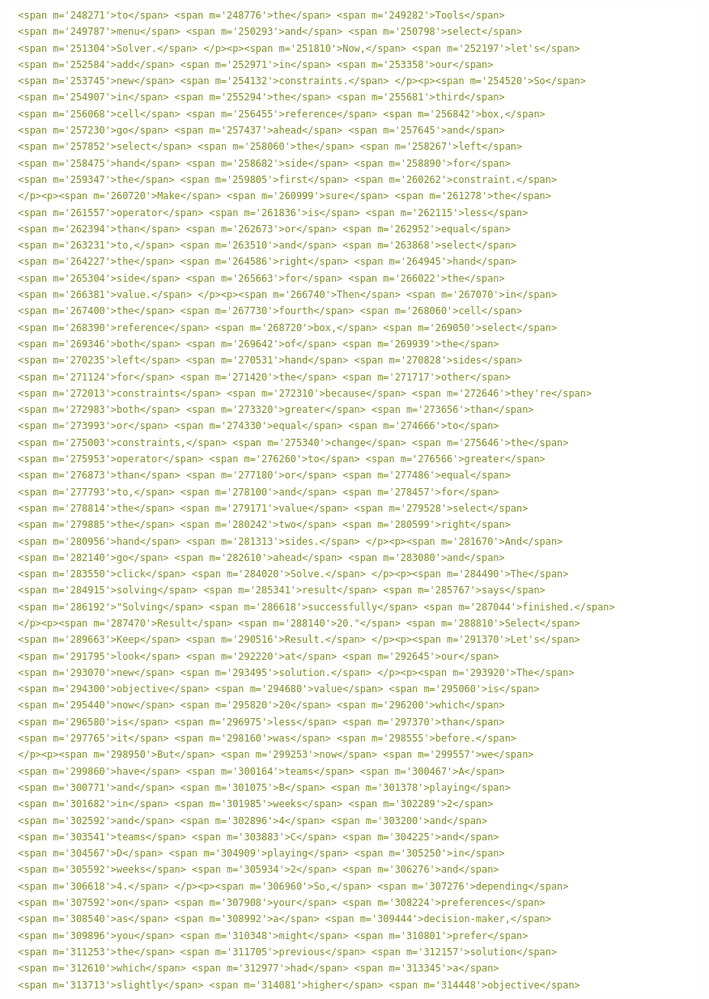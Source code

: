 ```yaml
  <span m='248271'>to</span> <span m='248776'>the</span> <span m='249282'>Tools</span>
  <span m='249787'>menu</span> <span m='250293'>and</span> <span m='250798'>select</span>
  <span m='251304'>Solver.</span> </p><p><span m='251810'>Now,</span> <span m='252197'>let's</span>
  <span m='252584'>add</span> <span m='252971'>in</span> <span m='253358'>our</span>
  <span m='253745'>new</span> <span m='254132'>constraints.</span> </p><p><span m='254520'>So</span>
  <span m='254907'>in</span> <span m='255294'>the</span> <span m='255681'>third</span>
  <span m='256068'>cell</span> <span m='256455'>reference</span> <span m='256842'>box,</span>
  <span m='257230'>go</span> <span m='257437'>ahead</span> <span m='257645'>and</span>
  <span m='257852'>select</span> <span m='258060'>the</span> <span m='258267'>left</span>
  <span m='258475'>hand</span> <span m='258682'>side</span> <span m='258890'>for</span>
  <span m='259347'>the</span> <span m='259805'>first</span> <span m='260262'>constraint.</span>
  </p><p><span m='260720'>Make</span> <span m='260999'>sure</span> <span m='261278'>the</span>
  <span m='261557'>operator</span> <span m='261836'>is</span> <span m='262115'>less</span>
  <span m='262394'>than</span> <span m='262673'>or</span> <span m='262952'>equal</span>
  <span m='263231'>to,</span> <span m='263510'>and</span> <span m='263868'>select</span>
  <span m='264227'>the</span> <span m='264586'>right</span> <span m='264945'>hand</span>
  <span m='265304'>side</span> <span m='265663'>for</span> <span m='266022'>the</span>
  <span m='266381'>value.</span> </p><p><span m='266740'>Then</span> <span m='267070'>in</span>
  <span m='267400'>the</span> <span m='267730'>fourth</span> <span m='268060'>cell</span>
  <span m='268390'>reference</span> <span m='268720'>box,</span> <span m='269050'>select</span>
  <span m='269346'>both</span> <span m='269642'>of</span> <span m='269939'>the</span>
  <span m='270235'>left</span> <span m='270531'>hand</span> <span m='270828'>sides</span>
  <span m='271124'>for</span> <span m='271420'>the</span> <span m='271717'>other</span>
  <span m='272013'>constraints</span> <span m='272310'>because</span> <span m='272646'>they're</span>
  <span m='272983'>both</span> <span m='273320'>greater</span> <span m='273656'>than</span>
  <span m='273993'>or</span> <span m='274330'>equal</span> <span m='274666'>to</span>
  <span m='275003'>constraints,</span> <span m='275340'>change</span> <span m='275646'>the</span>
  <span m='275953'>operator</span> <span m='276260'>to</span> <span m='276566'>greater</span>
  <span m='276873'>than</span> <span m='277180'>or</span> <span m='277486'>equal</span>
  <span m='277793'>to,</span> <span m='278100'>and</span> <span m='278457'>for</span>
  <span m='278814'>the</span> <span m='279171'>value</span> <span m='279528'>select</span>
  <span m='279885'>the</span> <span m='280242'>two</span> <span m='280599'>right</span>
  <span m='280956'>hand</span> <span m='281313'>sides.</span> </p><p><span m='281670'>And</span>
  <span m='282140'>go</span> <span m='282610'>ahead</span> <span m='283080'>and</span>
  <span m='283550'>click</span> <span m='284020'>Solve.</span> </p><p><span m='284490'>The</span>
  <span m='284915'>solving</span> <span m='285341'>result</span> <span m='285767'>says</span>
  <span m='286192'>"Solving</span> <span m='286618'>successfully</span> <span m='287044'>finished.</span>
  </p><p><span m='287470'>Result</span> <span m='288140'>20."</span> <span m='288810'>Select</span>
  <span m='289663'>Keep</span> <span m='290516'>Result.</span> </p><p><span m='291370'>Let's</span>
  <span m='291795'>look</span> <span m='292220'>at</span> <span m='292645'>our</span>
  <span m='293070'>new</span> <span m='293495'>solution.</span> </p><p><span m='293920'>The</span>
  <span m='294300'>objective</span> <span m='294680'>value</span> <span m='295060'>is</span>
  <span m='295440'>now</span> <span m='295820'>20</span> <span m='296200'>which</span>
  <span m='296580'>is</span> <span m='296975'>less</span> <span m='297370'>than</span>
  <span m='297765'>it</span> <span m='298160'>was</span> <span m='298555'>before.</span>
  </p><p><span m='298950'>But</span> <span m='299253'>now</span> <span m='299557'>we</span>
  <span m='299860'>have</span> <span m='300164'>teams</span> <span m='300467'>A</span>
  <span m='300771'>and</span> <span m='301075'>B</span> <span m='301378'>playing</span>
  <span m='301682'>in</span> <span m='301985'>weeks</span> <span m='302289'>2</span>
  <span m='302592'>and</span> <span m='302896'>4</span> <span m='303200'>and</span>
  <span m='303541'>teams</span> <span m='303883'>C</span> <span m='304225'>and</span>
  <span m='304567'>D</span> <span m='304909'>playing</span> <span m='305250'>in</span>
  <span m='305592'>weeks</span> <span m='305934'>2</span> <span m='306276'>and</span>
  <span m='306618'>4.</span> </p><p><span m='306960'>So,</span> <span m='307276'>depending</span>
  <span m='307592'>on</span> <span m='307908'>your</span> <span m='308224'>preferences</span>
  <span m='308540'>as</span> <span m='308992'>a</span> <span m='309444'>decision-maker,</span>
  <span m='309896'>you</span> <span m='310348'>might</span> <span m='310801'>prefer</span>
  <span m='311253'>the</span> <span m='311705'>previous</span> <span m='312157'>solution</span>
  <span m='312610'>which</span> <span m='312977'>had</span> <span m='313345'>a</span>
  <span m='313713'>slightly</span> <span m='314081'>higher</span> <span m='314448'>objective</span>
```